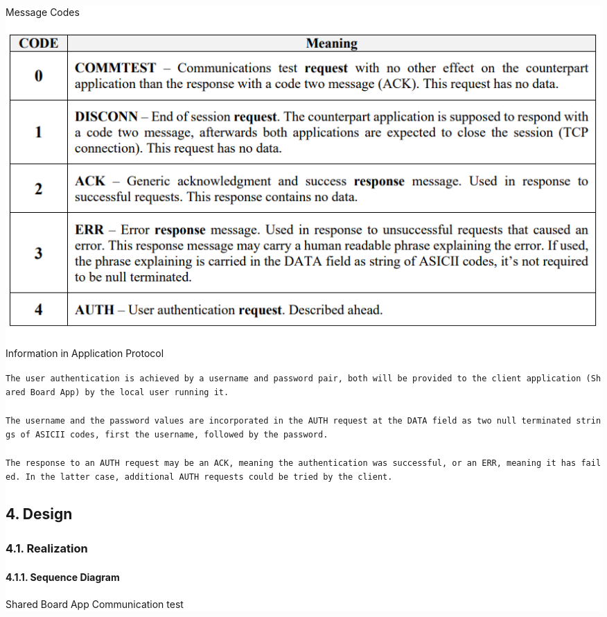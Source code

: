 Message Codes

![Message Codes](Analysis/MessageCodes.png)


Information in Application Protocol

    The user authentication is achieved by a username and password pair, both will be provided to the client application (Shared Board App) by the local user running it.

    The username and the password values are incorporated in the AUTH request at the DATA field as two null terminated strings of ASICII codes, first the username, followed by the password.

    The response to an AUTH request may be an ACK, meaning the authentication was successful, or an ERR, meaning it has failed. In the latter case, additional AUTH requests could be tried by the client.



## 4. Design

### 4.1. Realization

#### 4.1.1. Sequence Diagram

Shared Board App Communication test
